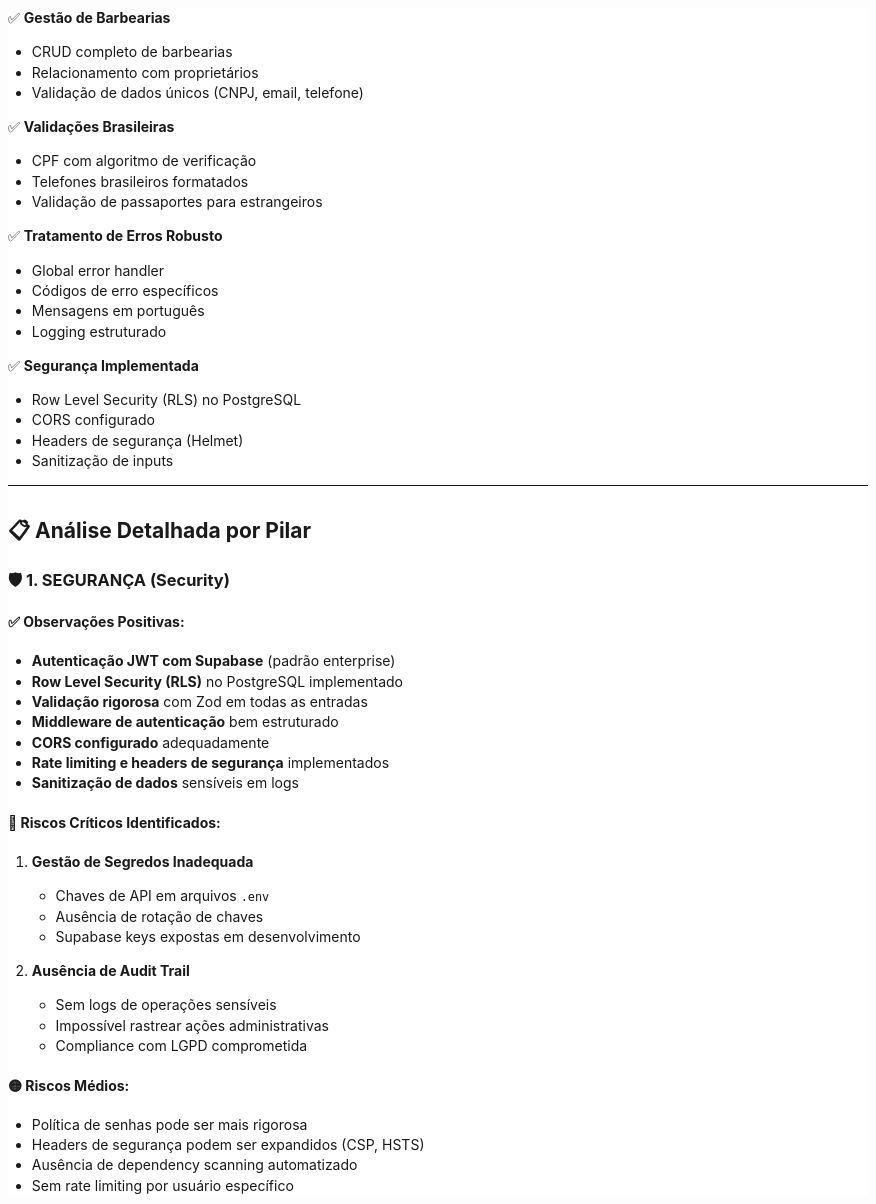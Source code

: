 ✅ **Gestão de Barbearias**
- CRUD completo de barbearias
- Relacionamento com proprietários
- Validação de dados únicos (CNPJ, email, telefone)

✅ **Validações Brasileiras**
- CPF com algoritmo de verificação
- Telefones brasileiros formatados
- Validação de passaportes para estrangeiros

✅ **Tratamento de Erros Robusto**
- Global error handler
- Códigos de erro específicos
- Mensagens em português
- Logging estruturado

✅ **Segurança Implementada**
- Row Level Security (RLS) no PostgreSQL
- CORS configurado
- Headers de segurança (Helmet)
- Sanitização de inputs

---

## 📋 Análise Detalhada por Pilar

### 🛡️ **1. SEGURANÇA (Security)**

#### **✅ Observações Positivas:**
- **Autenticação JWT com Supabase** (padrão enterprise)
- **Row Level Security (RLS)** no PostgreSQL implementado
- **Validação rigorosa** com Zod em todas as entradas
- **Middleware de autenticação** bem estruturado
- **CORS configurado** adequadamente
- **Rate limiting e headers de segurança** implementados
- **Sanitização de dados** sensíveis em logs

#### **🔴 Riscos Críticos Identificados:**
1. **Gestão de Segredos Inadequada**
   - Chaves de API em arquivos `.env`
   - Ausência de rotação de chaves
   - Supabase keys expostas em desenvolvimento

2. **Ausência de Audit Trail**
   - Sem logs de operações sensíveis
   - Impossível rastrear ações administrativas
   - Compliance com LGPD comprometida

#### **🟡 Riscos Médios:**
- Política de senhas pode ser mais rigorosa
- Headers de segurança podem ser expandidos (CSP, HSTS)
- Ausência de dependency scanning automatizado
- Sem rate limiting por usuário específico

